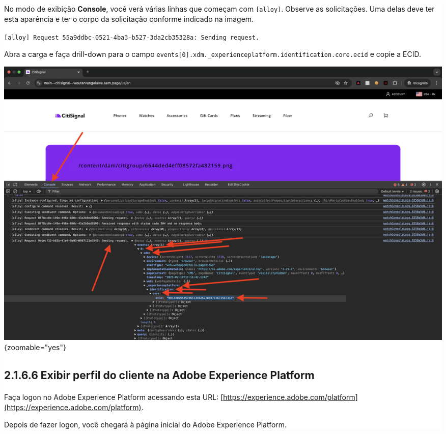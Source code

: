 No modo de exibição **Console**, você verá várias linhas que começam com `[alloy]`. Observe as solicitações. Uma delas deve ter esta aparência e ter o corpo da solicitação conforme indicado na imagem.

`[alloy] Request 55a9ddbc-0521-4ba3-b527-3da2cb35328a: Sending request.`

Abra a carga e faça drill-down para o campo `events[0].xdm._experienceplatform.identification.core.ecid` e copie a ECID.

![AEMCS](./images/plweb3.png){zoomable="yes"}

## 2.1.6.6 Exibir perfil do cliente na Adobe Experience Platform

Faça logon no Adobe Experience Platform acessando esta URL: [https://experience.adobe.com/platform](https://experience.adobe.com/platform).

Depois de fazer logon, você chegará à página inicial do Adobe Experience Platform.

